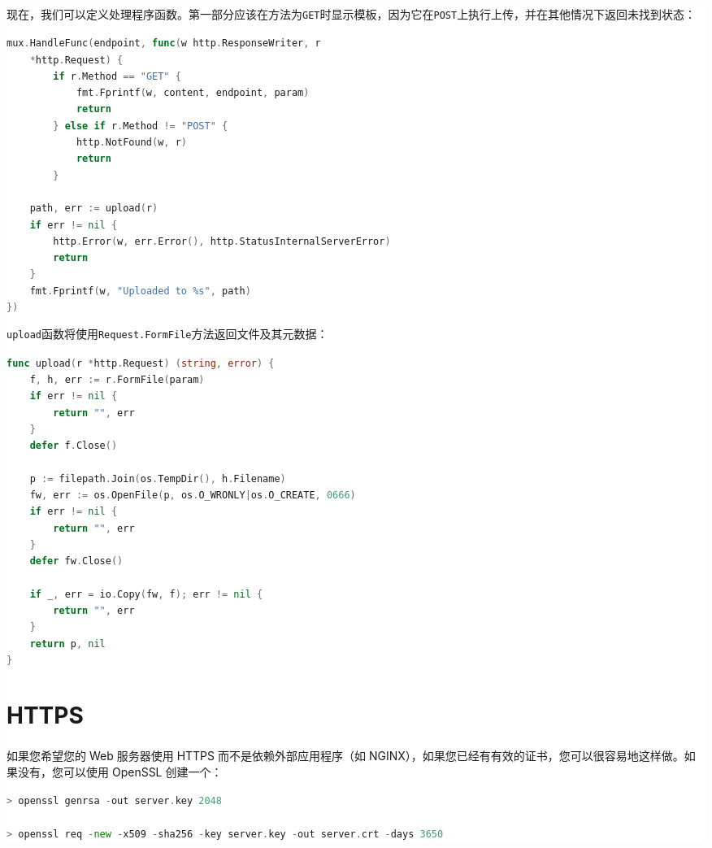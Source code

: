 现在，我们可以定义处理程序函数。第一部分应该在方法为`GET`时显示模板，因为它在`POST`上执行上传，并在其他情况下返回未找到状态：

```go
mux.HandleFunc(endpoint, func(w http.ResponseWriter, r 
    *http.Request) {
        if r.Method == "GET" {
            fmt.Fprintf(w, content, endpoint, param)
            return
        } else if r.Method != "POST" {
            http.NotFound(w, r)
            return
        }

    path, err := upload(r)
    if err != nil {
        http.Error(w, err.Error(), http.StatusInternalServerError)
        return
    }
    fmt.Fprintf(w, "Uploaded to %s", path)
})
```

`upload`函数将使用`Request.FormFile`方法返回文件及其元数据：

```go
func upload(r *http.Request) (string, error) {
    f, h, err := r.FormFile(param)
    if err != nil {
        return "", err
    }
    defer f.Close()

    p := filepath.Join(os.TempDir(), h.Filename)
    fw, err := os.OpenFile(p, os.O_WRONLY|os.O_CREATE, 0666)
    if err != nil {
        return "", err
    }
    defer fw.Close()

    if _, err = io.Copy(fw, f); err != nil {
        return "", err
    }
    return p, nil
}
```

# HTTPS

如果您希望您的 Web 服务器使用 HTTPS 而不是依赖外部应用程序（如 NGINX），如果您已经有有效的证书，您可以很容易地这样做。如果没有，您可以使用 OpenSSL 创建一个：

```go
> openssl genrsa -out server.key 2048

> openssl req -new -x509 -sha256 -key server.key -out server.crt -days 3650
```
